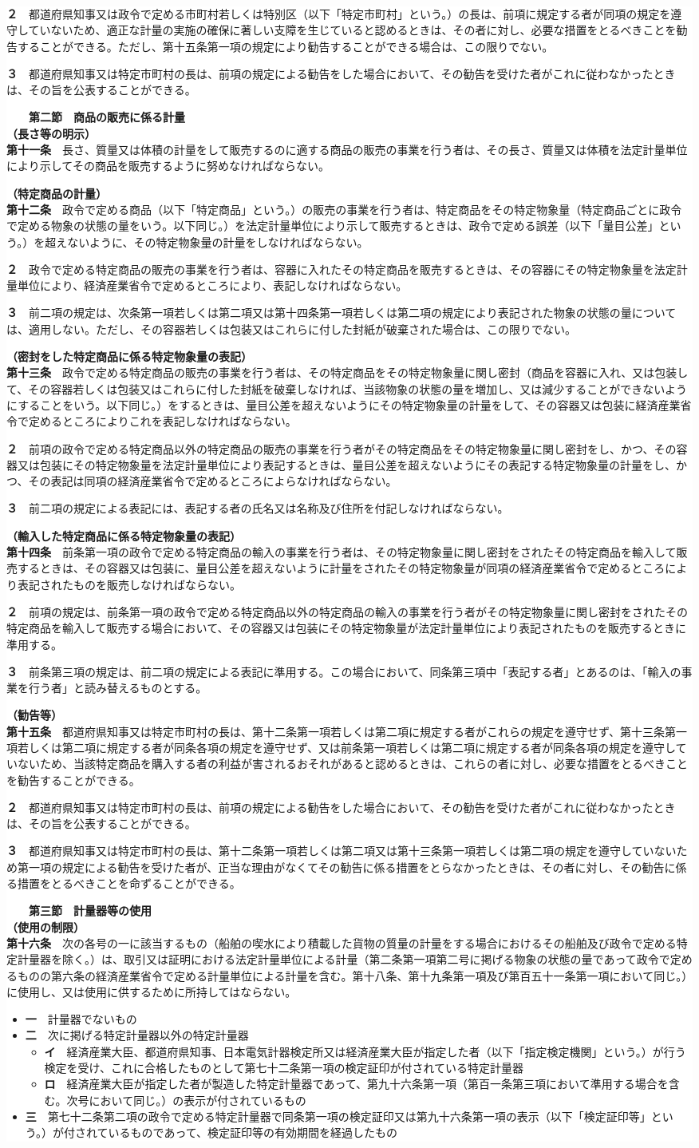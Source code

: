 **２**　都道府県知事又は政令で定める市町村若しくは特別区（以下「特定市町村」という。）の長は、前項に規定する者が同項の規定を遵守していないため、適正な計量の実施の確保に著しい支障を生じていると認めるときは、その者に対し、必要な措置をとるべきことを勧告することができる。ただし、第十五条第一項の規定により勧告することができる場合は、この限りでない。  
  
**３**　都道府県知事又は特定市町村の長は、前項の規定による勧告をした場合において、その勧告を受けた者がこれに従わなかったときは、その旨を公表することができる。  
  
&emsp;&emsp;**第二節　商品の販売に係る計量**  
**（長さ等の明示）**  
**第十一条**　長さ、質量又は体積の計量をして販売するのに適する商品の販売の事業を行う者は、その長さ、質量又は体積を法定計量単位により示してその商品を販売するように努めなければならない。  
  
**（特定商品の計量）**  
**第十二条**　政令で定める商品（以下「特定商品」という。）の販売の事業を行う者は、特定商品をその特定物象量（特定商品ごとに政令で定める物象の状態の量をいう。以下同じ。）を法定計量単位により示して販売するときは、政令で定める誤差（以下「量目公差」という。）を超えないように、その特定物象量の計量をしなければならない。  
  
**２**　政令で定める特定商品の販売の事業を行う者は、容器に入れたその特定商品を販売するときは、その容器にその特定物象量を法定計量単位により、経済産業省令で定めるところにより、表記しなければならない。  
  
**３**　前二項の規定は、次条第一項若しくは第二項又は第十四条第一項若しくは第二項の規定により表記された物象の状態の量については、適用しない。ただし、その容器若しくは包装又はこれらに付した封紙が破棄された場合は、この限りでない。  
  
**（密封をした特定商品に係る特定物象量の表記）**  
**第十三条**　政令で定める特定商品の販売の事業を行う者は、その特定商品をその特定物象量に関し密封（商品を容器に入れ、又は包装して、その容器若しくは包装又はこれらに付した封紙を破棄しなければ、当該物象の状態の量を増加し、又は減少することができないようにすることをいう。以下同じ。）をするときは、量目公差を超えないようにその特定物象量の計量をして、その容器又は包装に経済産業省令で定めるところによりこれを表記しなければならない。  
  
**２**　前項の政令で定める特定商品以外の特定商品の販売の事業を行う者がその特定商品をその特定物象量に関し密封をし、かつ、その容器又は包装にその特定物象量を法定計量単位により表記するときは、量目公差を超えないようにその表記する特定物象量の計量をし、かつ、その表記は同項の経済産業省令で定めるところによらなければならない。  
  
**３**　前二項の規定による表記には、表記する者の氏名又は名称及び住所を付記しなければならない。  
  
**（輸入した特定商品に係る特定物象量の表記）**  
**第十四条**　前条第一項の政令で定める特定商品の輸入の事業を行う者は、その特定物象量に関し密封をされたその特定商品を輸入して販売するときは、その容器又は包装に、量目公差を超えないように計量をされたその特定物象量が同項の経済産業省令で定めるところにより表記されたものを販売しなければならない。  
  
**２**　前項の規定は、前条第一項の政令で定める特定商品以外の特定商品の輸入の事業を行う者がその特定物象量に関し密封をされたその特定商品を輸入して販売する場合において、その容器又は包装にその特定物象量が法定計量単位により表記されたものを販売するときに準用する。  
  
**３**　前条第三項の規定は、前二項の規定による表記に準用する。この場合において、同条第三項中「表記する者」とあるのは、「輸入の事業を行う者」と読み替えるものとする。  
  
**（勧告等）**  
**第十五条**　都道府県知事又は特定市町村の長は、第十二条第一項若しくは第二項に規定する者がこれらの規定を遵守せず、第十三条第一項若しくは第二項に規定する者が同条各項の規定を遵守せず、又は前条第一項若しくは第二項に規定する者が同条各項の規定を遵守していないため、当該特定商品を購入する者の利益が害されるおそれがあると認めるときは、これらの者に対し、必要な措置をとるべきことを勧告することができる。  
  
**２**　都道府県知事又は特定市町村の長は、前項の規定による勧告をした場合において、その勧告を受けた者がこれに従わなかったときは、その旨を公表することができる。  
  
**３**　都道府県知事又は特定市町村の長は、第十二条第一項若しくは第二項又は第十三条第一項若しくは第二項の規定を遵守していないため第一項の規定による勧告を受けた者が、正当な理由がなくてその勧告に係る措置をとらなかったときは、その者に対し、その勧告に係る措置をとるべきことを命ずることができる。  
  
&emsp;&emsp;**第三節　計量器等の使用**  
**（使用の制限）**  
**第十六条**　次の各号の一に該当するもの（船舶の喫水により積載した貨物の質量の計量をする場合におけるその船舶及び政令で定める特定計量器を除く。）は、取引又は証明における法定計量単位による計量（第二条第一項第二号に掲げる物象の状態の量であって政令で定めるものの第六条の経済産業省令で定める計量単位による計量を含む。第十八条、第十九条第一項及び第百五十一条第一項において同じ。）に使用し、又は使用に供するために所持してはならない。  
* **一**　計量器でないもの  
* **二**　次に掲げる特定計量器以外の特定計量器  
	* **イ**　経済産業大臣、都道府県知事、日本電気計器検定所又は経済産業大臣が指定した者（以下「指定検定機関」という。）が行う検定を受け、これに合格したものとして第七十二条第一項の検定証印が付されている特定計量器  
	* **ロ**　経済産業大臣が指定した者が製造した特定計量器であって、第九十六条第一項（第百一条第三項において準用する場合を含む。次号において同じ。）の表示が付されているもの  
* **三**　第七十二条第二項の政令で定める特定計量器で同条第一項の検定証印又は第九十六条第一項の表示（以下「検定証印等」という。）が付されているものであって、検定証印等の有効期間を経過したもの  
  